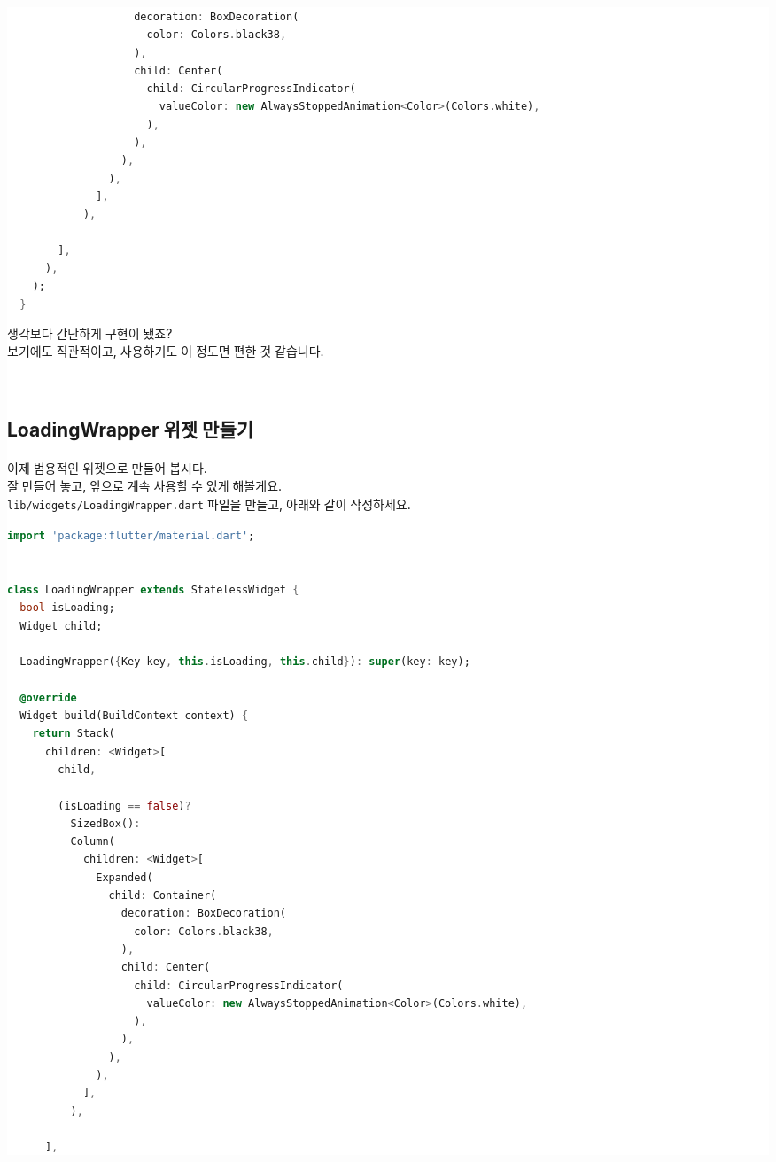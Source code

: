 ``` dart
                    decoration: BoxDecoration(
                      color: Colors.black38,
                    ),
                    child: Center(
                      child: CircularProgressIndicator(
                        valueColor: new AlwaysStoppedAnimation<Color>(Colors.white),
                      ),
                    ),
                  ),
                ),
              ],
            ),

        ],
      ),
    );
  }
```
생각보다 간단하게 구현이 됐죠?  
보기에도 직관적이고, 사용하기도 이 정도면 편한 것 같습니다.  

&nbsp;  
## LoadingWrapper 위젯 만들기
이제 범용적인 위젯으로 만들어 봅시다.  
잘 만들어 놓고, 앞으로 계속 사용할 수 있게 해볼게요.  
`lib/widgets/LoadingWrapper.dart` 파일을 만들고, 아래와 같이 작성하세요.  
``` dart
import 'package:flutter/material.dart';


class LoadingWrapper extends StatelessWidget {
  bool isLoading;
  Widget child;

  LoadingWrapper({Key key, this.isLoading, this.child}): super(key: key);

  @override
  Widget build(BuildContext context) {
    return Stack(
      children: <Widget>[
        child,

        (isLoading == false)?
          SizedBox():
          Column(
            children: <Widget>[
              Expanded(
                child: Container(
                  decoration: BoxDecoration(
                    color: Colors.black38,
                  ),
                  child: Center(
                    child: CircularProgressIndicator(
                      valueColor: new AlwaysStoppedAnimation<Color>(Colors.white),
                    ),
                  ),
                ),
              ),
            ],
          ),

      ],
```